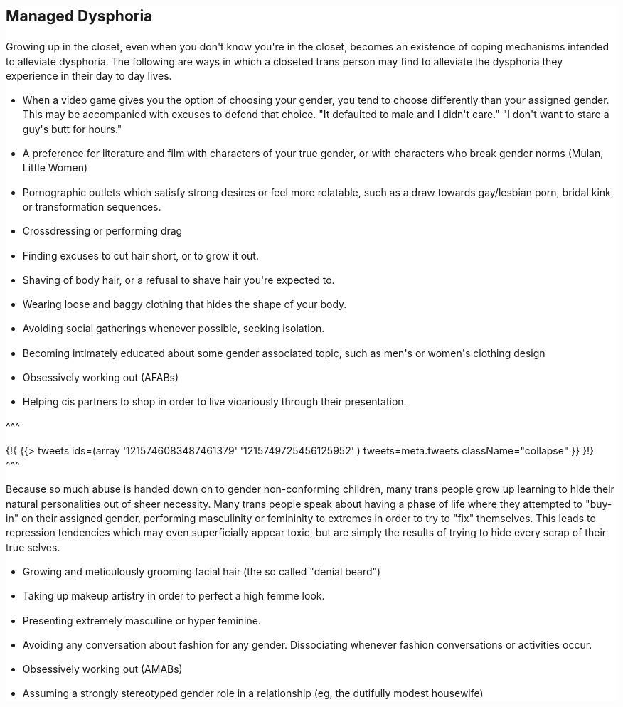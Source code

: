 ## Managed Dysphoria

Growing up in the closet, even when you don't know you're in the closet, becomes an existence of coping mechanisms intended to alleviate dysphoria. The following are ways in which a closeted trans person may find to alleviate the dysphoria they experience in their day to day lives.

- When a video game gives you the option of choosing your gender, you tend to choose differently than your assigned gender. This may be accompanied with excuses to defend that choice. "It defaulted to male and I didn't care." "I don't want to stare a guy's butt for hours."

- A preference for literature and film with characters of your true gender, or with characters who break gender norms (Mulan, Little Women)

- Pornographic outlets which satisfy strong desires or feel more relatable, such as a draw towards gay/lesbian porn, bridal kink, or transformation sequences.

- Crossdressing or performing drag

- Finding excuses to cut hair short, or to grow it out.

- Shaving of body hair, or a refusal to shave hair you're expected to.

- Wearing loose and baggy clothing that hides the shape of your body.

- Avoiding social gatherings whenever possible, seeking isolation.

- Becoming intimately educated about some gender associated topic, such as men's or women's clothing design

- Obsessively working out (AFABs)

- Helping cis partners to shop in order to live vicariously through their presentation.

^^^<div class="card borderless right span3">{!{ {{> tweets ids=(array
  '1215746083487461379'
  '1215749725456125952'
) tweets=meta.tweets className="collapse" }} }!}</div>^^^

Because so much abuse is handed down on to gender non-conforming children, many trans people grow up learning to hide their natural personalities out of sheer necessity. Many trans people speak about having a phase of life where they attempted to "buy-in" on their assigned gender, performing masculinity or femininity to extremes in order to try to "fix" themselves. This leads to repression tendencies which may even superficially appear toxic, but are simply the results of trying to hide every scrap of their true selves.

- Growing and meticulously grooming facial hair (the so called "denial beard")

- Taking up makeup artistry in order to perfect a high femme look.

- Presenting extremely masculine or hyper feminine.

- Avoiding any conversation about fashion for any gender. Dissociating whenever fashion conversations or activities occur.

- Obsessively working out (AMABs)

- Assuming a strongly stereotyped gender role in a relationship (eg, the dutifully modest housewife)
